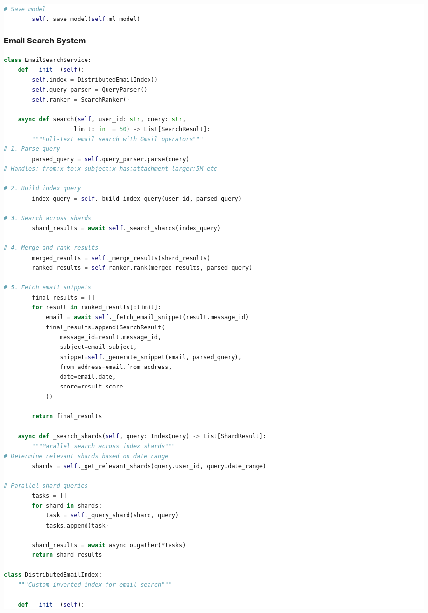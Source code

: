 ```python
# Save model
        self._save_model(self.ml_model)
```

### Email Search System

```python
class EmailSearchService:
    def __init__(self):
        self.index = DistributedEmailIndex()
        self.query_parser = QueryParser()
        self.ranker = SearchRanker()
        
    async def search(self, user_id: str, query: str, 
                    limit: int = 50) -> List[SearchResult]:
        """Full-text email search with Gmail operators"""
# 1. Parse query
        parsed_query = self.query_parser.parse(query)
# Handles: from:x to:x subject:x has:attachment larger:5M etc
        
# 2. Build index query
        index_query = self._build_index_query(user_id, parsed_query)
        
# 3. Search across shards
        shard_results = await self._search_shards(index_query)
        
# 4. Merge and rank results
        merged_results = self._merge_results(shard_results)
        ranked_results = self.ranker.rank(merged_results, parsed_query)
        
# 5. Fetch email snippets
        final_results = []
        for result in ranked_results[:limit]:
            email = await self._fetch_email_snippet(result.message_id)
            final_results.append(SearchResult(
                message_id=result.message_id,
                subject=email.subject,
                snippet=self._generate_snippet(email, parsed_query),
                from_address=email.from_address,
                date=email.date,
                score=result.score
            ))
            
        return final_results
    
    async def _search_shards(self, query: IndexQuery) -> List[ShardResult]:
        """Parallel search across index shards"""
# Determine relevant shards based on date range
        shards = self._get_relevant_shards(query.user_id, query.date_range)
        
# Parallel shard queries
        tasks = []
        for shard in shards:
            task = self._query_shard(shard, query)
            tasks.append(task)
            
        shard_results = await asyncio.gather(*tasks)
        return shard_results

class DistributedEmailIndex:
    """Custom inverted index for email search"""
    
    def __init__(self):
```